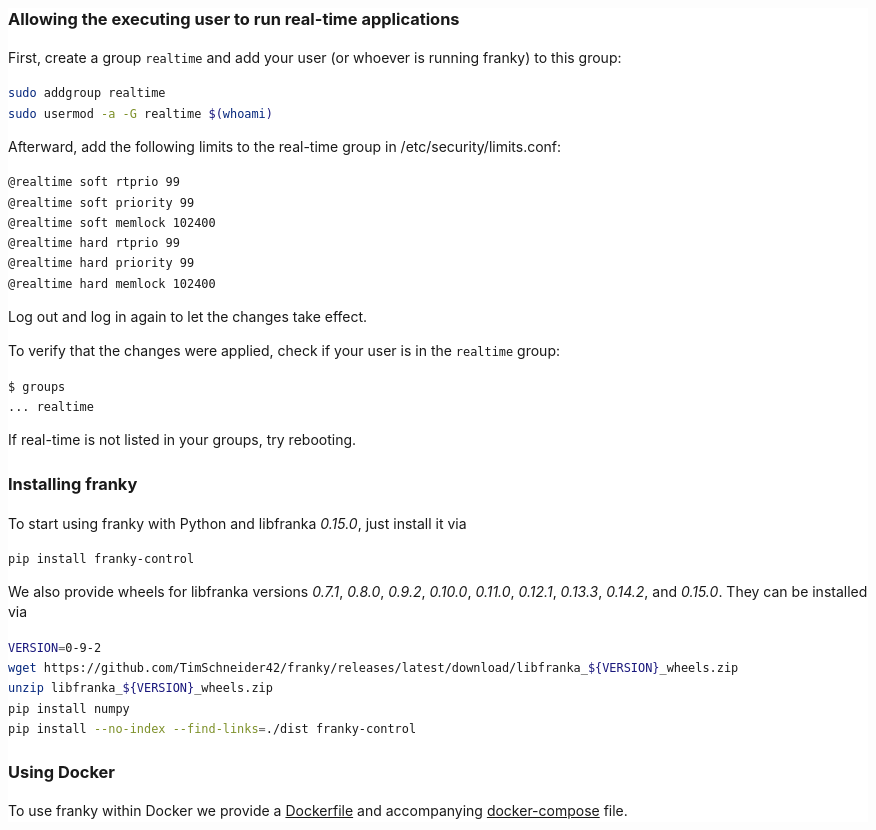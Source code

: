 ### Allowing the executing user to run real-time applications

First, create a group `realtime` and add your user (or whoever is running franky) to this group:

```bash
sudo addgroup realtime
sudo usermod -a -G realtime $(whoami)
```

Afterward, add the following limits to the real-time group in /etc/security/limits.conf:

```
@realtime soft rtprio 99
@realtime soft priority 99
@realtime soft memlock 102400
@realtime hard rtprio 99
@realtime hard priority 99
@realtime hard memlock 102400
```

Log out and log in again to let the changes take effect.

To verify that the changes were applied, check if your user is in the `realtime` group:

```bash
$ groups
... realtime
```

If real-time is not listed in your groups, try rebooting.

### Installing franky

To start using franky with Python and libfranka *0.15.0*, just install it via

```bash
pip install franky-control
```

We also provide wheels for libfranka versions *0.7.1*, *0.8.0*, *0.9.2*, *0.10.0*, *0.11.0*, *0.12.1*, *0.13.3*,
*0.14.2*, and *0.15.0*.
They can be installed via

```bash
VERSION=0-9-2
wget https://github.com/TimSchneider42/franky/releases/latest/download/libfranka_${VERSION}_wheels.zip
unzip libfranka_${VERSION}_wheels.zip
pip install numpy
pip install --no-index --find-links=./dist franky-control
```

### Using Docker

To use franky within Docker we provide a [Dockerfile](docker/run/Dockerfile) and
accompanying [docker-compose](docker-compose.yml) file.
